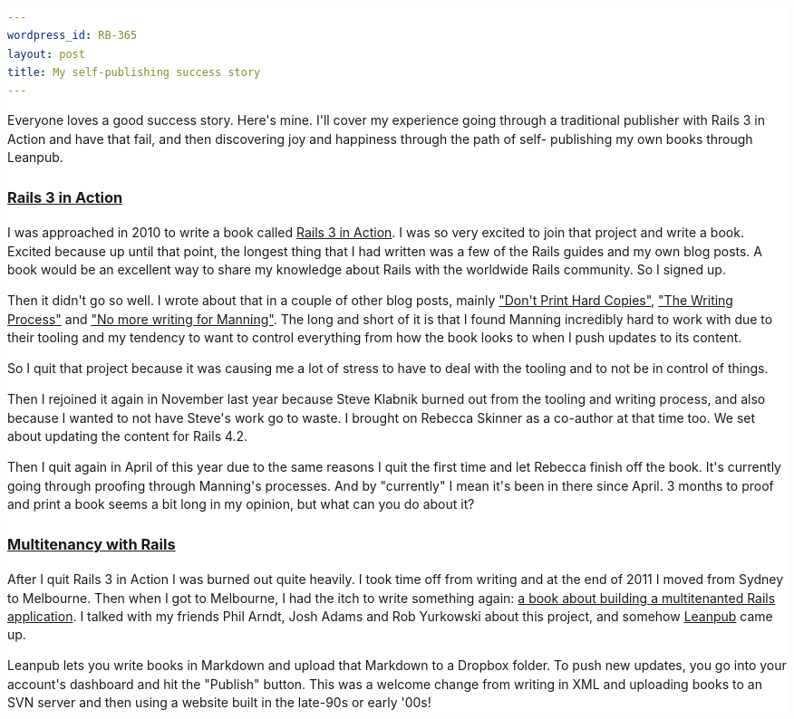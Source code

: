 ```yaml
---
wordpress_id: RB-365
layout: post
title: My self-publishing success story
---
```


Everyone loves a good success story. Here's mine. I'll cover my experience
going through a traditional publisher with Rails 3 in Action and have that
fail, and then discovering joy and happiness through the path of self-
publishing my own books through Leanpub.

### <a name='rails-3-in-action'></a><a href='#rails-3-in-action'>Rails 3 in Action</a>

I was approached in 2010 to write a book called [Rails 3 in
Action](https://manning.com/katz). I was so very excited to join that project
and write a book. Excited because up until that point, the longest thing that
I had written was a few of the Rails guides and my own blog posts. A book
would be an excellent way to share my knowledge about Rails with the worldwide
Rails community. So I signed up.

Then it didn't go so well. I wrote about that in a couple of other blog posts, mainly ["Don't Print Hard Copies"](http://ryanbigg.com/2011/11/don-t-print-hard-copies), ["The Writing Process"](http://ryanbigg.com/2010/12/the-writing-process) and ["No more writing for Manning"](http://ryanbigg.com/2012/11/no-more-writing-for-manning/). The long and short of it is that I found Manning incredibly hard to work with due to their tooling and my tendency to want to control everything from how the book looks to when I push updates to its content.

So I quit that project because it was causing me a lot of stress to have to
deal with the tooling and to not be in control of things.

Then I rejoined it again in November last year because Steve Klabnik burned
out from the tooling and writing process, and also because I wanted to not
have Steve's work go to waste. I brought on Rebecca Skinner as a co-author at
that time too. We set about updating the content for Rails 4.2.

Then I quit again in April of this year due to the same reasons I quit the
first time and let Rebecca finish off the book. It's currently going through
proofing through Manning's processes. And by "currently" I mean it's been in
there since April. 3 months to proof and print a book seems a bit long in my
opinion, but what can you do about it?

### <a name='multitenancy-with-rails'></a><a href='#multitenancy-with-rails'>Multitenancy with Rails</a>

After I quit Rails 3 in Action I was burned out quite heavily. I took time off
from writing and at the end of 2011 I moved from Sydney to Melbourne. Then when I got to Melbourne,
I had the itch to write something again: [a book about building a multitenanted Rails application](https://leanpub.com/multi-tenancy-rails). I talked with my friends Phil Arndt, Josh Adams and Rob Yurkowski about this project, and somehow [Leanpub](https://leanpub.com) came up.

Leanpub lets you write books in Markdown and upload that Markdown to a Dropbox
folder. To push new updates, you go into your account's dashboard and hit the
"Publish" button. This was a welcome change from writing in XML and uploading
books to an SVN server and then using a website built in the late-90s or early
'00s!
